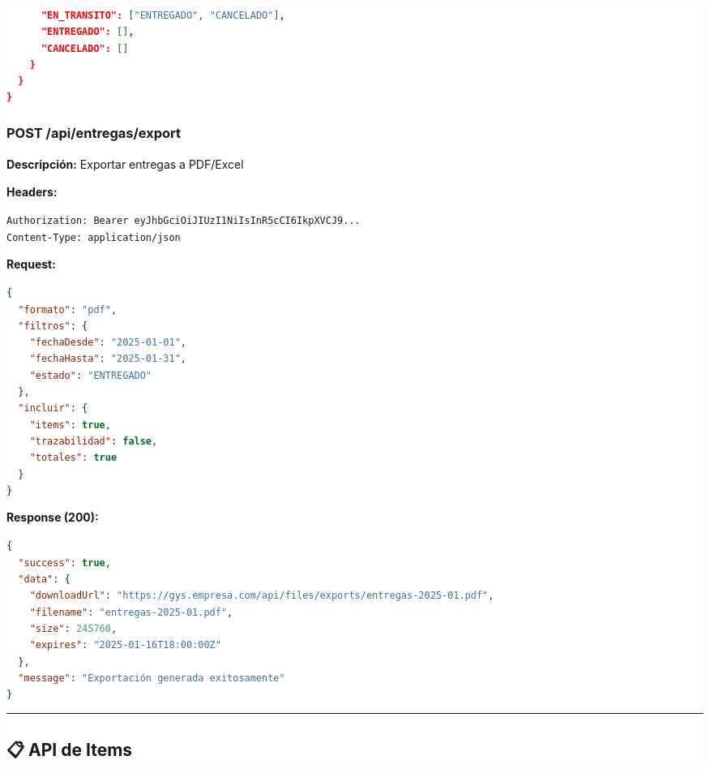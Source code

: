 ```json
      "EN_TRANSITO": ["ENTREGADO", "CANCELADO"],
      "ENTREGADO": [],
      "CANCELADO": []
    }
  }
}
```

### POST /api/entregas/export

**Descripción:** Exportar entregas a PDF/Excel

**Headers:**
```
Authorization: Bearer eyJhbGciOiJIUzI1NiIsInR5cCI6IkpXVCJ9...
Content-Type: application/json
```

**Request:**
```json
{
  "formato": "pdf",
  "filtros": {
    "fechaDesde": "2025-01-01",
    "fechaHasta": "2025-01-31",
    "estado": "ENTREGADO"
  },
  "incluir": {
    "items": true,
    "trazabilidad": false,
    "totales": true
  }
}
```

**Response (200):**
```json
{
  "success": true,
  "data": {
    "downloadUrl": "https://gys.empresa.com/api/files/exports/entregas-2025-01.pdf",
    "filename": "entregas-2025-01.pdf",
    "size": 245760,
    "expires": "2025-01-16T18:00:00Z"
  },
  "message": "Exportación generada exitosamente"
}
```

---

## 📋 API de Items
